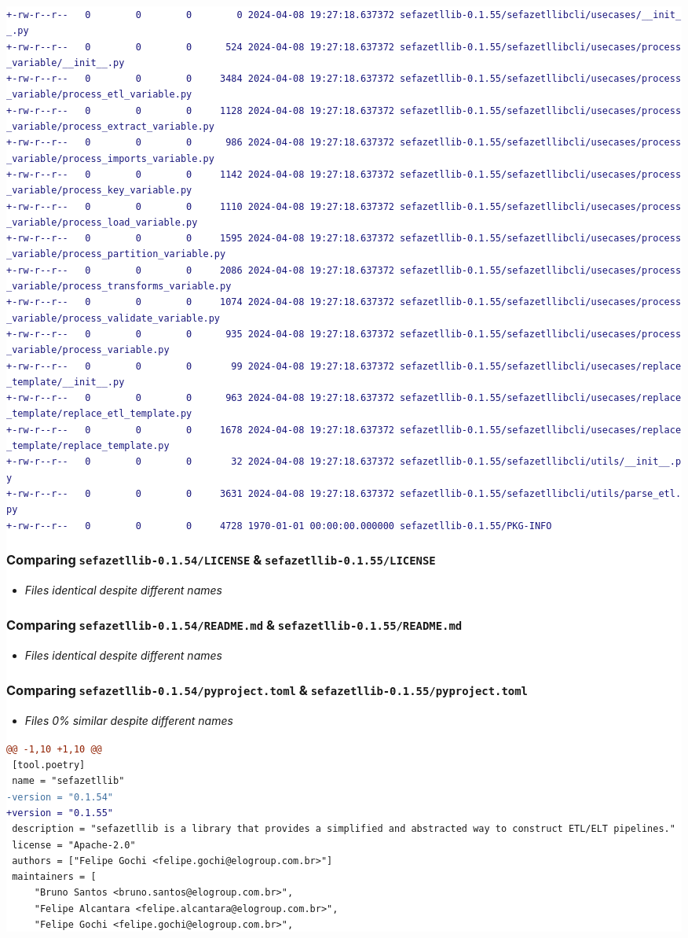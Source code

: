 ```diff
+-rw-r--r--   0        0        0        0 2024-04-08 19:27:18.637372 sefazetllib-0.1.55/sefazetllibcli/usecases/__init__.py
+-rw-r--r--   0        0        0      524 2024-04-08 19:27:18.637372 sefazetllib-0.1.55/sefazetllibcli/usecases/process_variable/__init__.py
+-rw-r--r--   0        0        0     3484 2024-04-08 19:27:18.637372 sefazetllib-0.1.55/sefazetllibcli/usecases/process_variable/process_etl_variable.py
+-rw-r--r--   0        0        0     1128 2024-04-08 19:27:18.637372 sefazetllib-0.1.55/sefazetllibcli/usecases/process_variable/process_extract_variable.py
+-rw-r--r--   0        0        0      986 2024-04-08 19:27:18.637372 sefazetllib-0.1.55/sefazetllibcli/usecases/process_variable/process_imports_variable.py
+-rw-r--r--   0        0        0     1142 2024-04-08 19:27:18.637372 sefazetllib-0.1.55/sefazetllibcli/usecases/process_variable/process_key_variable.py
+-rw-r--r--   0        0        0     1110 2024-04-08 19:27:18.637372 sefazetllib-0.1.55/sefazetllibcli/usecases/process_variable/process_load_variable.py
+-rw-r--r--   0        0        0     1595 2024-04-08 19:27:18.637372 sefazetllib-0.1.55/sefazetllibcli/usecases/process_variable/process_partition_variable.py
+-rw-r--r--   0        0        0     2086 2024-04-08 19:27:18.637372 sefazetllib-0.1.55/sefazetllibcli/usecases/process_variable/process_transforms_variable.py
+-rw-r--r--   0        0        0     1074 2024-04-08 19:27:18.637372 sefazetllib-0.1.55/sefazetllibcli/usecases/process_variable/process_validate_variable.py
+-rw-r--r--   0        0        0      935 2024-04-08 19:27:18.637372 sefazetllib-0.1.55/sefazetllibcli/usecases/process_variable/process_variable.py
+-rw-r--r--   0        0        0       99 2024-04-08 19:27:18.637372 sefazetllib-0.1.55/sefazetllibcli/usecases/replace_template/__init__.py
+-rw-r--r--   0        0        0      963 2024-04-08 19:27:18.637372 sefazetllib-0.1.55/sefazetllibcli/usecases/replace_template/replace_etl_template.py
+-rw-r--r--   0        0        0     1678 2024-04-08 19:27:18.637372 sefazetllib-0.1.55/sefazetllibcli/usecases/replace_template/replace_template.py
+-rw-r--r--   0        0        0       32 2024-04-08 19:27:18.637372 sefazetllib-0.1.55/sefazetllibcli/utils/__init__.py
+-rw-r--r--   0        0        0     3631 2024-04-08 19:27:18.637372 sefazetllib-0.1.55/sefazetllibcli/utils/parse_etl.py
+-rw-r--r--   0        0        0     4728 1970-01-01 00:00:00.000000 sefazetllib-0.1.55/PKG-INFO
```

### Comparing `sefazetllib-0.1.54/LICENSE` & `sefazetllib-0.1.55/LICENSE`

 * *Files identical despite different names*

### Comparing `sefazetllib-0.1.54/README.md` & `sefazetllib-0.1.55/README.md`

 * *Files identical despite different names*

### Comparing `sefazetllib-0.1.54/pyproject.toml` & `sefazetllib-0.1.55/pyproject.toml`

 * *Files 0% similar despite different names*

```diff
@@ -1,10 +1,10 @@
 [tool.poetry]
 name = "sefazetllib"
-version = "0.1.54"
+version = "0.1.55"
 description = "sefazetllib is a library that provides a simplified and abstracted way to construct ETL/ELT pipelines."
 license = "Apache-2.0"
 authors = ["Felipe Gochi <felipe.gochi@elogroup.com.br>"]
 maintainers = [
     "Bruno Santos <bruno.santos@elogroup.com.br>",
     "Felipe Alcantara <felipe.alcantara@elogroup.com.br>",
     "Felipe Gochi <felipe.gochi@elogroup.com.br>",
```